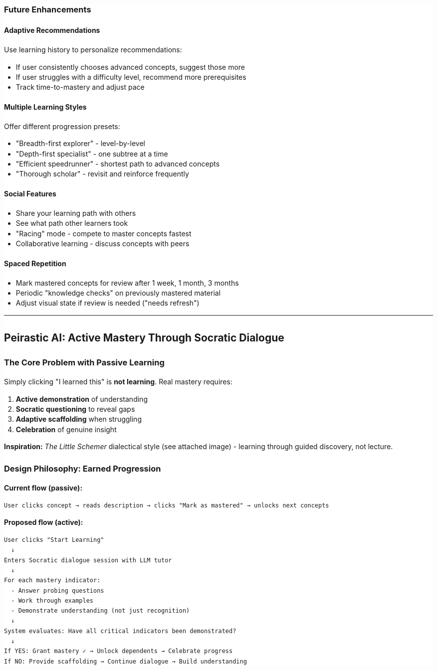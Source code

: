 ### Future Enhancements

#### Adaptive Recommendations
Use learning history to personalize recommendations:
- If user consistently chooses advanced concepts, suggest those more
- If user struggles with a difficulty level, recommend more prerequisites
- Track time-to-mastery and adjust pace

#### Multiple Learning Styles
Offer different progression presets:
- "Breadth-first explorer" - level-by-level
- "Depth-first specialist" - one subtree at a time
- "Efficient speedrunner" - shortest path to advanced concepts
- "Thorough scholar" - revisit and reinforce frequently

#### Social Features
- Share your learning path with others
- See what path other learners took
- "Racing" mode - compete to master concepts fastest
- Collaborative learning - discuss concepts with peers

#### Spaced Repetition
- Mark mastered concepts for review after 1 week, 1 month, 3 months
- Periodic "knowledge checks" on previously mastered material
- Adjust visual state if review is needed ("needs refresh")

---

## Peirastic AI: Active Mastery Through Socratic Dialogue

### The Core Problem with Passive Learning

Simply clicking "I learned this" is **not learning**. Real mastery requires:
1. **Active demonstration** of understanding
2. **Socratic questioning** to reveal gaps
3. **Adaptive scaffolding** when struggling
4. **Celebration** of genuine insight

**Inspiration:** *The Little Schemer* dialectical style (see attached image) - learning through guided discovery, not lecture.

### Design Philosophy: Earned Progression

**Current flow (passive):**
```
User clicks concept → reads description → clicks "Mark as mastered" → unlocks next concepts
```

**Proposed flow (active):**
```
User clicks "Start Learning" 
  ↓
Enters Socratic dialogue session with LLM tutor
  ↓
For each mastery indicator:
  - Answer probing questions
  - Work through examples
  - Demonstrate understanding (not just recognition)
  ↓
System evaluates: Have all critical indicators been demonstrated?
  ↓
If YES: Grant mastery ✓ → Unlock dependents → Celebrate progress
If NO: Provide scaffolding → Continue dialogue → Build understanding
```
